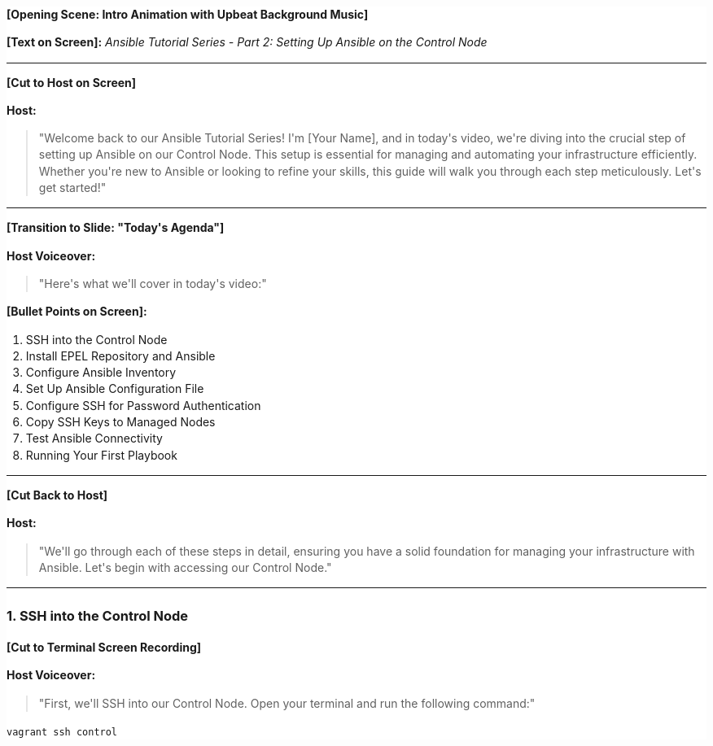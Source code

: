 **[Opening Scene: Intro Animation with Upbeat Background Music]**

**[Text on Screen]:** *Ansible Tutorial Series - Part 2: Setting Up Ansible on the Control Node*

---

**[Cut to Host on Screen]**

**Host:**

> "Welcome back to our Ansible Tutorial Series! I'm [Your Name], and in today's video, we're diving into the crucial step of setting up Ansible on our Control Node. This setup is essential for managing and automating your infrastructure efficiently. Whether you're new to Ansible or looking to refine your skills, this guide will walk you through each step meticulously. Let's get started!"
> 

---

**[Transition to Slide: "Today's Agenda"]**

**Host Voiceover:**

> "Here's what we'll cover in today's video:"
> 

**[Bullet Points on Screen]:**

1. SSH into the Control Node
2. Install EPEL Repository and Ansible
3. Configure Ansible Inventory
4. Set Up Ansible Configuration File
5. Configure SSH for Password Authentication
6. Copy SSH Keys to Managed Nodes
7. Test Ansible Connectivity
8. Running Your First Playbook

---

**[Cut Back to Host]**

**Host:**

> "We'll go through each of these steps in detail, ensuring you have a solid foundation for managing your infrastructure with Ansible. Let's begin with accessing our Control Node."
> 

---

### **1. SSH into the Control Node**

**[Cut to Terminal Screen Recording]**

**Host Voiceover:**

> "First, we'll SSH into our Control Node. Open your terminal and run the following command:"
> 

```bash
vagrant ssh control

```
